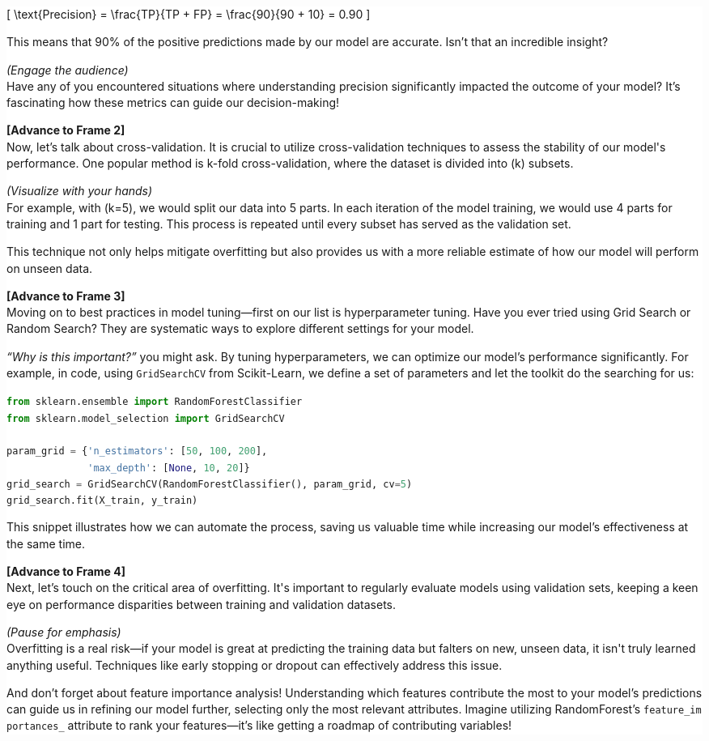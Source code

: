 \[
\text{Precision} = \frac{TP}{TP + FP} = \frac{90}{90 + 10} = 0.90
\]

This means that 90% of the positive predictions made by our model are accurate. Isn’t that an incredible insight? 

*(Engage the audience)*  
Have any of you encountered situations where understanding precision significantly impacted the outcome of your model? It’s fascinating how these metrics can guide our decision-making!

**[Advance to Frame 2]**  
Now, let’s talk about cross-validation. It is crucial to utilize cross-validation techniques to assess the stability of our model's performance. One popular method is k-fold cross-validation, where the dataset is divided into \(k\) subsets. 

*(Visualize with your hands)*  
For example, with \(k=5\), we would split our data into 5 parts. In each iteration of the model training, we would use 4 parts for training and 1 part for testing. This process is repeated until every subset has served as the validation set. 

This technique not only helps mitigate overfitting but also provides us with a more reliable estimate of how our model will perform on unseen data. 

**[Advance to Frame 3]**  
Moving on to best practices in model tuning—first on our list is hyperparameter tuning. Have you ever tried using Grid Search or Random Search? They are systematic ways to explore different settings for your model. 

*“Why is this important?”* you might ask. By tuning hyperparameters, we can optimize our model’s performance significantly. For example, in code, using `GridSearchCV` from Scikit-Learn, we define a set of parameters and let the toolkit do the searching for us:

```python
from sklearn.ensemble import RandomForestClassifier
from sklearn.model_selection import GridSearchCV

param_grid = {'n_estimators': [50, 100, 200],
              'max_depth': [None, 10, 20]}
grid_search = GridSearchCV(RandomForestClassifier(), param_grid, cv=5)
grid_search.fit(X_train, y_train)
```

This snippet illustrates how we can automate the process, saving us valuable time while increasing our model’s effectiveness at the same time.

**[Advance to Frame 4]**  
Next, let’s touch on the critical area of overfitting. It's important to regularly evaluate models using validation sets, keeping a keen eye on performance disparities between training and validation datasets. 

*(Pause for emphasis)*  
Overfitting is a real risk—if your model is great at predicting the training data but falters on new, unseen data, it isn't truly learned anything useful. Techniques like early stopping or dropout can effectively address this issue. 

And don’t forget about feature importance analysis! Understanding which features contribute the most to your model’s predictions can guide us in refining our model further, selecting only the most relevant attributes. Imagine utilizing RandomForest’s `feature_importances_` attribute to rank your features—it’s like getting a roadmap of contributing variables!
